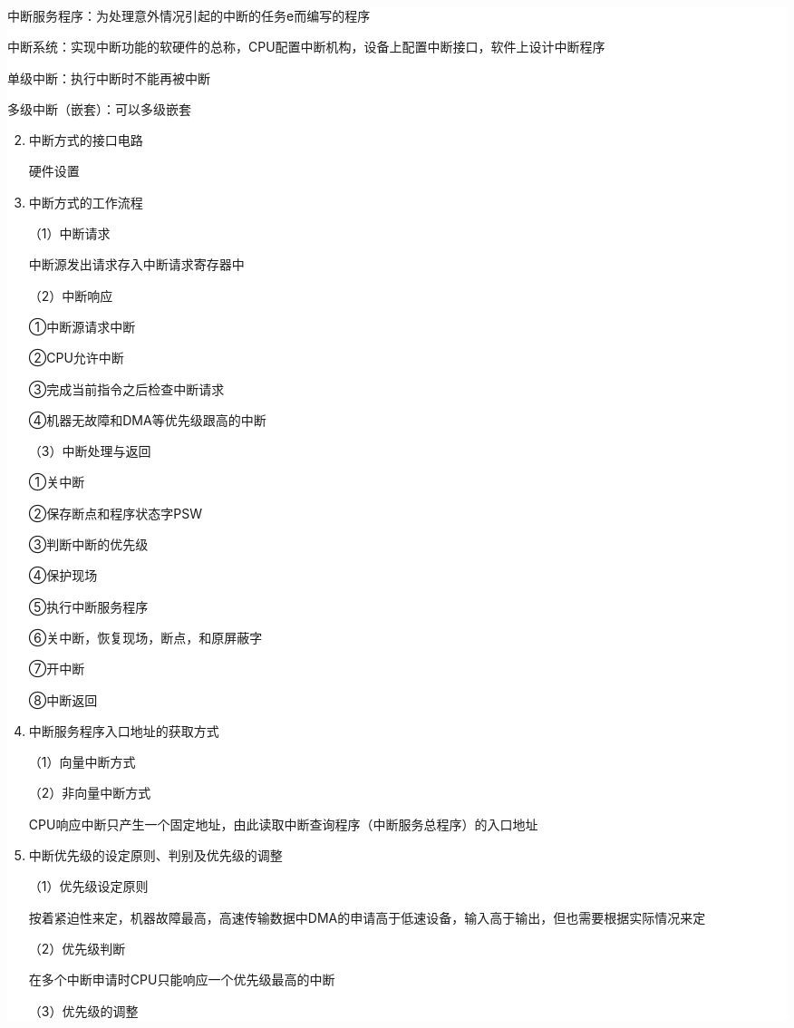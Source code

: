    中断服务程序：为处理意外情况引起的中断的任务e而编写的程序

   中断系统：实现中断功能的软硬件的总称，CPU配置中断机构，设备上配置中断接口，软件上设计中断程序

   单级中断：执行中断时不能再被中断

   多级中断（嵌套）：可以多级嵌套

2. 中断方式的接口电路

   硬件设置

3. 中断方式的工作流程

   （1）中断请求

   中断源发出请求存入中断请求寄存器中

   （2）中断响应

   ①中断源请求中断

   ②CPU允许中断

   ③完成当前指令之后检查中断请求

   ④机器无故障和DMA等优先级跟高的中断

   （3）中断处理与返回

   ①关中断

   ②保存断点和程序状态字PSW

   ③判断中断的优先级

   ④保护现场

   ⑤执行中断服务程序

   ⑥关中断，恢复现场，断点，和原屏蔽字

   ⑦开中断

   ⑧中断返回

4. 中断服务程序入口地址的获取方式

   （1）向量中断方式

   （2）非向量中断方式

   CPU响应中断只产生一个固定地址，由此读取中断查询程序（中断服务总程序）的入口地址

5. 中断优先级的设定原则、判别及优先级的调整

   （1）优先级设定原则

   按着紧迫性来定，机器故障最高，高速传输数据中DMA的申请高于低速设备，输入高于输出，但也需要根据实际情况来定

   （2）优先级判断

   在多个中断申请时CPU只能响应一个优先级最高的中断

   （3）优先级的调整
